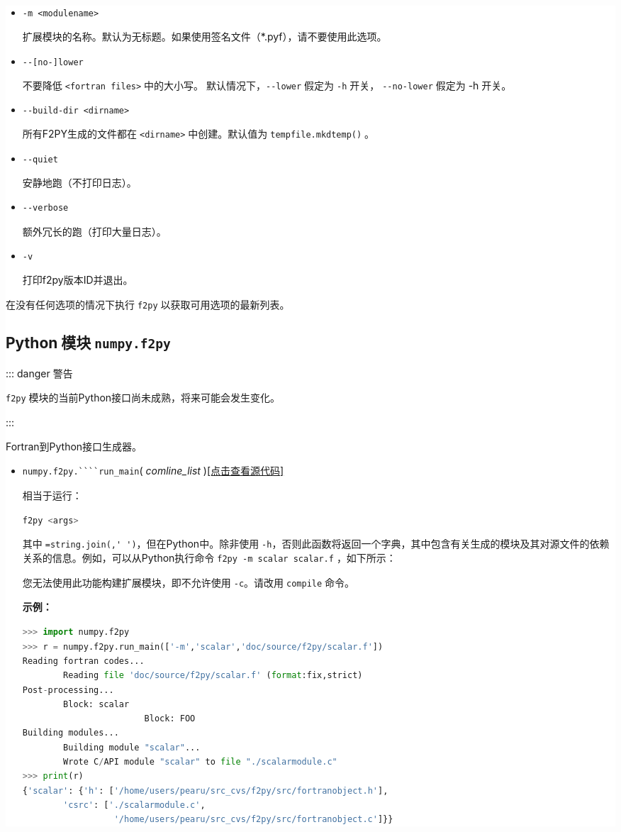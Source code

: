 - ``-m <modulename>``

    扩展模块的名称。默认为无标题。如果使用签名文件（*.pyf），请不要使用此选项。

- ``--[no-]lower``

    不要降低 ``<fortran files>`` 中的大小写。 默认情况下，``--lower`` 假定为 ``-h`` 开关， ``--no-lower`` 假定为 -h 开关。

- ``--build-dir <dirname>``

    所有F2PY生成的文件都在 ``<dirname>`` 中创建。默认值为 ``tempfile.mkdtemp()`` 。

- ``--quiet``

   安静地跑（不打印日志）。

- ``--verbose``

    额外冗长的跑（打印大量日志）。

- ``-v``

    打印f2py版本ID并退出。

在没有任何选项的情况下执行 ``f2py`` 以获取可用选项的最新列表。

## Python 模块 ``numpy.f2py``

::: danger 警告

``f2py`` 模块的当前Python接口尚未成熟，将来可能会发生变化。

:::

Fortran到Python接口生成器。

- ``numpy.f2py.````run_main``( *comline_list* )[[点击查看源代码]](https://github.com/numpy/numpy/blob/master/numpy/f2py/f2py2e.py#L398-L461)

    相当于运行：

    ``` python
    f2py <args>
    ```

    其中 ``=string.join(,' ')``，但在Python中。除非使用 ``-h``，否则此函数将返回一个字典，其中包含有关生成的模块及其对源文件的依赖关系的信息。例如，可以从Python执行命令 ``f2py -m scalar scalar.f`` ，如下所示：

    您无法使用此功能构建扩展模块，即不允许使用 ``-c``。请改用 ``compile`` 命令。

    **示例：**

    ``` python
    >>> import numpy.f2py
    >>> r = numpy.f2py.run_main(['-m','scalar','doc/source/f2py/scalar.f'])
    Reading fortran codes...
            Reading file 'doc/source/f2py/scalar.f' (format:fix,strict)
    Post-processing...
            Block: scalar
                            Block: FOO
    Building modules...
            Building module "scalar"...
            Wrote C/API module "scalar" to file "./scalarmodule.c"
    >>> print(r)
    {'scalar': {'h': ['/home/users/pearu/src_cvs/f2py/src/fortranobject.h'],
            'csrc': ['./scalarmodule.c', 
                      '/home/users/pearu/src_cvs/f2py/src/fortranobject.c']}}
    ```
